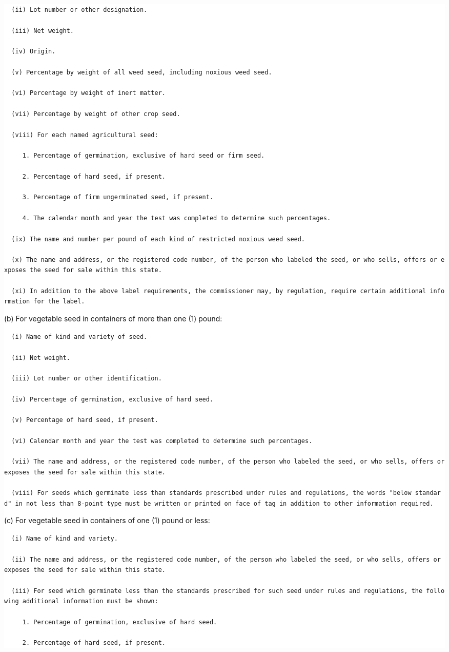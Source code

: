       (ii) Lot number or other designation.

      (iii) Net weight.

      (iv) Origin.

      (v) Percentage by weight of all weed seed, including noxious weed seed.

      (vi) Percentage by weight of inert matter.

      (vii) Percentage by weight of other crop seed.

      (viii) For each named agricultural seed:

         1. Percentage of germination, exclusive of hard seed or firm seed.

         2. Percentage of hard seed, if present.

         3. Percentage of firm ungerminated seed, if present.

         4. The calendar month and year the test was completed to determine such percentages.

      (ix) The name and number per pound of each kind of restricted noxious weed seed.

      (x) The name and address, or the registered code number, of the person who labeled the seed, or who sells, offers or exposes the seed for sale within this state.

      (xi) In addition to the above label requirements, the commissioner may, by regulation, require certain additional information for the label.

   (b) For vegetable seed in containers of more than one (1) pound:

      (i) Name of kind and variety of seed.

      (ii) Net weight.

      (iii) Lot number or other identification.

      (iv) Percentage of germination, exclusive of hard seed.

      (v) Percentage of hard seed, if present.

      (vi) Calendar month and year the test was completed to determine such percentages.

      (vii) The name and address, or the registered code number, of the person who labeled the seed, or who sells, offers or exposes the seed for sale within this state.

      (viii) For seeds which germinate less than standards prescribed under rules and regulations, the words "below standard" in not less than 8-point type must be written or printed on face of tag in addition to other information required.

   (c) For vegetable seed in containers of one (1) pound or less:

      (i) Name of kind and variety.

      (ii) The name and address, or the registered code number, of the person who labeled the seed, or who sells, offers or exposes the seed for sale within this state.

      (iii) For seed which germinate less than the standards prescribed for such seed under rules and regulations, the following additional information must be shown:

         1. Percentage of germination, exclusive of hard seed.

         2. Percentage of hard seed, if present.
